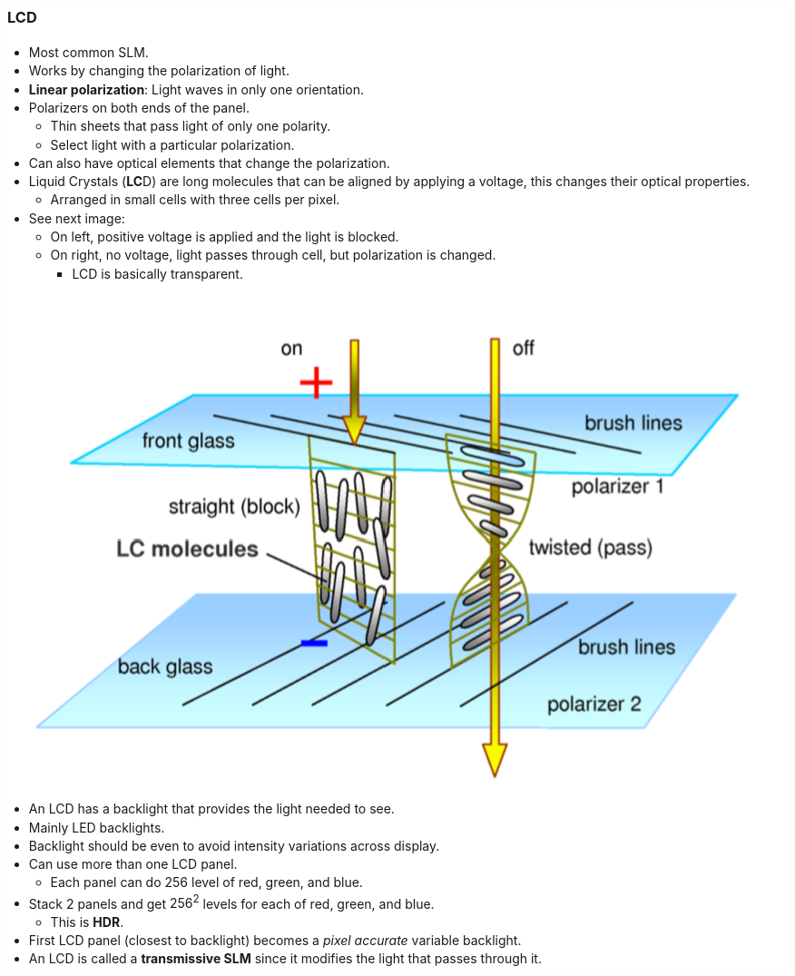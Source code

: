 ### LCD

+ Most common SLM.
+ Works by changing the polarization of light.
+ **Linear polarization**: Light waves in only one orientation.
+ Polarizers on both ends of the panel.
  - Thin sheets that pass light of only one polarity.
  - Select light with a particular polarization.
+ Can also have optical elements that change the polarization.
+ Liquid Crystals (**LC**D) are long molecules that can be aligned by applying
  a voltage, this changes their optical properties.
  - Arranged in small cells with three cells per pixel.
+ See next image:
  - On left, positive voltage is applied and the light is blocked.
  - On right, no voltage, light passes through cell, but polarization is changed.
    * LCD is basically transparent.

![LCD Polarization](01_lcd.png)

+ An LCD has a backlight that provides the light needed to see.
+ Mainly LED backlights.
+ Backlight should be even to avoid intensity variations across display.
+ Can use more than one LCD panel.
  - Each panel can do 256 level of red, green, and blue.
+ Stack 2 panels and get $256^2$ levels for each of red, green, and blue.
  - This is **HDR**.
+ First LCD panel (closest to backlight) becomes a _pixel accurate_ variable
  backlight.
+ An LCD is called a **transmissive SLM** since it modifies the light that
  passes through it.
